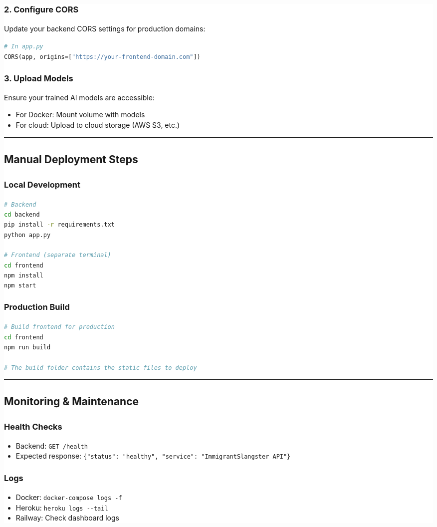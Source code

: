 ### 2. Configure CORS
Update your backend CORS settings for production domains:

```python
# In app.py
CORS(app, origins=["https://your-frontend-domain.com"])
```

### 3. Upload Models
Ensure your trained AI models are accessible:
- For Docker: Mount volume with models
- For cloud: Upload to cloud storage (AWS S3, etc.)

---

## Manual Deployment Steps

### Local Development
```bash
# Backend
cd backend
pip install -r requirements.txt
python app.py

# Frontend (separate terminal)
cd frontend
npm install
npm start
```

### Production Build
```bash
# Build frontend for production
cd frontend
npm run build

# The build folder contains the static files to deploy
```

---

## Monitoring & Maintenance

### Health Checks
- Backend: `GET /health`
- Expected response: `{"status": "healthy", "service": "ImmigrantSlangster API"}`

### Logs
- Docker: `docker-compose logs -f`
- Heroku: `heroku logs --tail`
- Railway: Check dashboard logs
